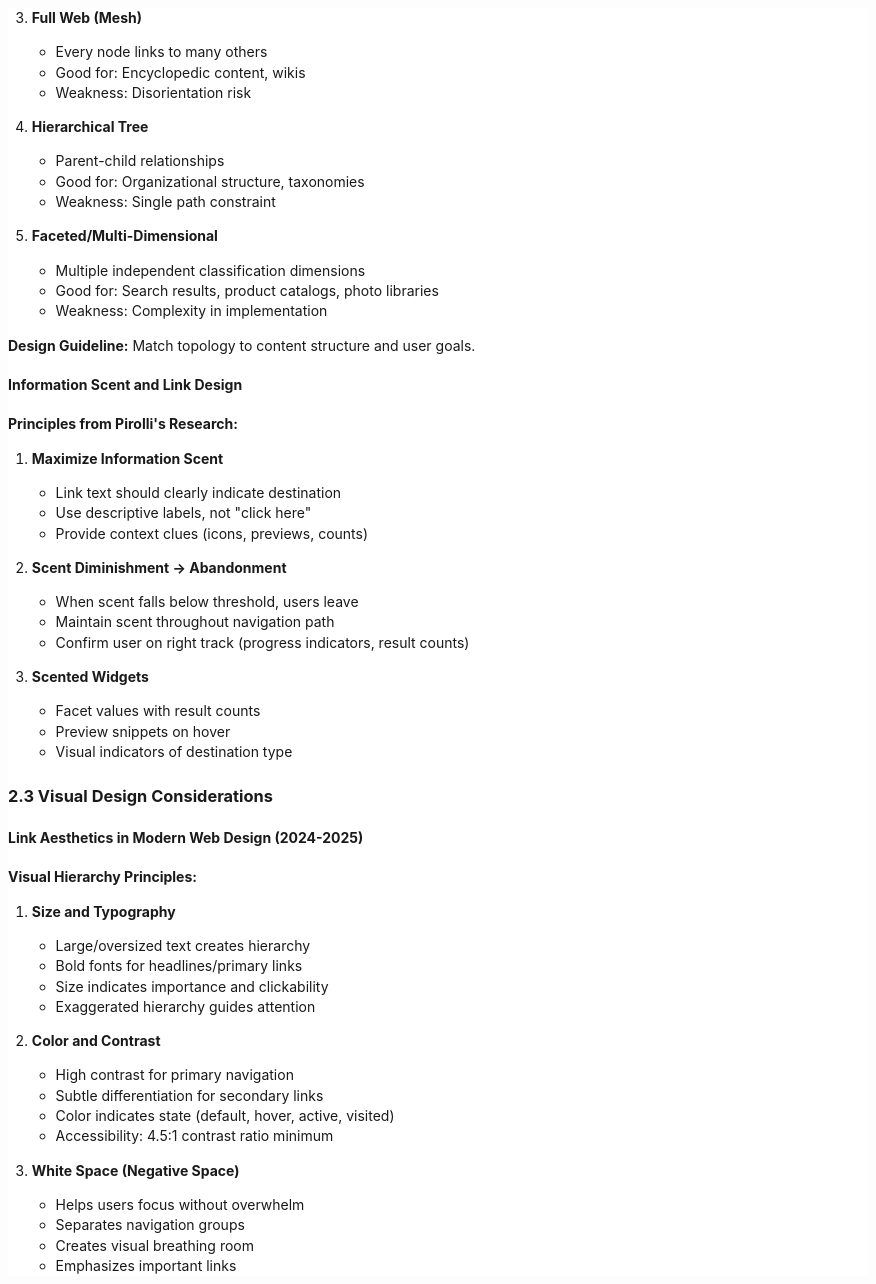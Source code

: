 3. **Full Web (Mesh)**
   - Every node links to many others
   - Good for: Encyclopedic content, wikis
   - Weakness: Disorientation risk

4. **Hierarchical Tree**
   - Parent-child relationships
   - Good for: Organizational structure, taxonomies
   - Weakness: Single path constraint

5. **Faceted/Multi-Dimensional**
   - Multiple independent classification dimensions
   - Good for: Search results, product catalogs, photo libraries
   - Weakness: Complexity in implementation

**Design Guideline:** Match topology to content structure and user goals.

#### Information Scent and Link Design

**Principles from Pirolli's Research:**

1. **Maximize Information Scent**
   - Link text should clearly indicate destination
   - Use descriptive labels, not "click here"
   - Provide context clues (icons, previews, counts)

2. **Scent Diminishment → Abandonment**
   - When scent falls below threshold, users leave
   - Maintain scent throughout navigation path
   - Confirm user on right track (progress indicators, result counts)

3. **Scented Widgets**
   - Facet values with result counts
   - Preview snippets on hover
   - Visual indicators of destination type

### 2.3 Visual Design Considerations

#### Link Aesthetics in Modern Web Design (2024-2025)

**Visual Hierarchy Principles:**

1. **Size and Typography**
   - Large/oversized text creates hierarchy
   - Bold fonts for headlines/primary links
   - Size indicates importance and clickability
   - Exaggerated hierarchy guides attention

2. **Color and Contrast**
   - High contrast for primary navigation
   - Subtle differentiation for secondary links
   - Color indicates state (default, hover, active, visited)
   - Accessibility: 4.5:1 contrast ratio minimum

3. **White Space (Negative Space)**
   - Helps users focus without overwhelm
   - Separates navigation groups
   - Creates visual breathing room
   - Emphasizes important links
